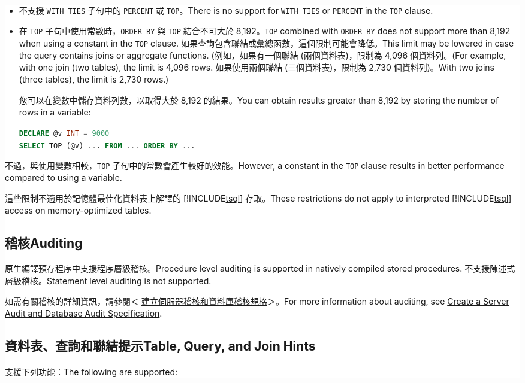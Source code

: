 -   <span data-ttu-id="4a3a6-176">不支援 `WITH TIES` 子句中的 `PERCENT` 或 `TOP`。</span><span class="sxs-lookup"><span data-stu-id="4a3a6-176">There is no support for `WITH TIES` or `PERCENT` in the `TOP` clause.</span></span>  
  
-   <span data-ttu-id="4a3a6-177">在 `TOP` 子句中使用常數時，`ORDER BY` 與 `TOP` 結合不可大於 8,192。</span><span class="sxs-lookup"><span data-stu-id="4a3a6-177">`TOP` combined with `ORDER BY` does not support more than 8,192 when using a constant in the `TOP` clause.</span></span> <span data-ttu-id="4a3a6-178">如果查詢包含聯結或彙總函數，這個限制可能會降低。</span><span class="sxs-lookup"><span data-stu-id="4a3a6-178">This limit may be lowered in case the query contains joins or aggregate functions.</span></span> <span data-ttu-id="4a3a6-179">(例如，如果有一個聯結 (兩個資料表)，限制為 4,096 個資料列。</span><span class="sxs-lookup"><span data-stu-id="4a3a6-179">(For example, with one join (two tables), the limit is 4,096 rows.</span></span> <span data-ttu-id="4a3a6-180">如果使用兩個聯結 (三個資料表)，限制為 2,730 個資料列)。</span><span class="sxs-lookup"><span data-stu-id="4a3a6-180">With two joins (three tables), the limit is 2,730 rows.)</span></span>  
  
     <span data-ttu-id="4a3a6-181">您可以在變數中儲存資料列數，以取得大於 8,192 的結果。</span><span class="sxs-lookup"><span data-stu-id="4a3a6-181">You can obtain results greater than 8,192 by storing the number of rows in a variable:</span></span>  
  
    ```sql  
    DECLARE @v INT = 9000  
    SELECT TOP (@v) ... FROM ... ORDER BY ...  
    ```  
  
 <span data-ttu-id="4a3a6-182">不過，與使用變數相較，`TOP` 子句中的常數會產生較好的效能。</span><span class="sxs-lookup"><span data-stu-id="4a3a6-182">However, a constant in the `TOP` clause results in better performance compared to using a variable.</span></span>  
  
 <span data-ttu-id="4a3a6-183">這些限制不適用於記憶體最佳化資料表上解譯的 [!INCLUDE[tsql](../../includes/tsql-md.md)] 存取。</span><span class="sxs-lookup"><span data-stu-id="4a3a6-183">These restrictions do not apply to interpreted [!INCLUDE[tsql](../../includes/tsql-md.md)] access on memory-optimized tables.</span></span>  
  
##  <a name="auditing"></a><a name="auditing"></a> <span data-ttu-id="4a3a6-184">稽核</span><span class="sxs-lookup"><span data-stu-id="4a3a6-184">Auditing</span></span>  
 <span data-ttu-id="4a3a6-185">原生編譯預存程序中支援程序層級稽核。</span><span class="sxs-lookup"><span data-stu-id="4a3a6-185">Procedure level auditing is supported in natively compiled stored procedures.</span></span> <span data-ttu-id="4a3a6-186">不支援陳述式層級稽核。</span><span class="sxs-lookup"><span data-stu-id="4a3a6-186">Statement level auditing is not supported.</span></span>  
  
 <span data-ttu-id="4a3a6-187">如需有關稽核的詳細資訊，請參閱＜ [建立伺服器稽核和資料庫稽核規格](../security/auditing/create-a-server-audit-and-database-audit-specification.md)＞。</span><span class="sxs-lookup"><span data-stu-id="4a3a6-187">For more information about auditing, see [Create a Server Audit and Database Audit Specification](../security/auditing/create-a-server-audit-and-database-audit-specification.md).</span></span>  
  
##  <a name="table-query-and-join-hints"></a><a name="tqh"></a><span data-ttu-id="4a3a6-188">資料表、查詢和聯結提示</span><span class="sxs-lookup"><span data-stu-id="4a3a6-188">Table, Query, and Join Hints</span></span>  
 <span data-ttu-id="4a3a6-189">支援下列功能：</span><span class="sxs-lookup"><span data-stu-id="4a3a6-189">The following are supported:</span></span>  
  